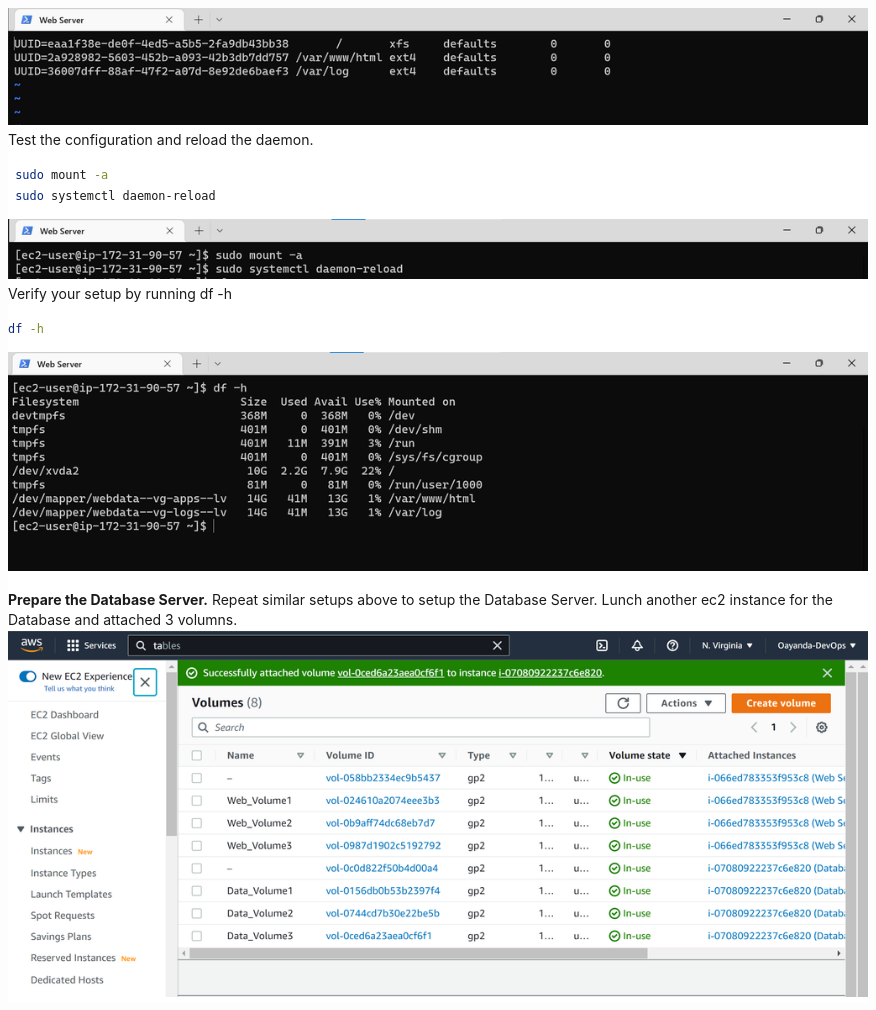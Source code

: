 ```bash
```
![](images/19.png)
Test the configuration and reload the daemon.
```bash
 sudo mount -a
 sudo systemctl daemon-reload
 ```
 ![](images/20.png)
 Verify your setup by running df -h
```bash
df -h
```
 ![](images/21.png)

 **Prepare the Database Server.**
 Repeat similar setups above to setup the Database Server.
 Lunch another ec2 instance for the Database and attached 3 volumns.
 ![](images/22.png)
